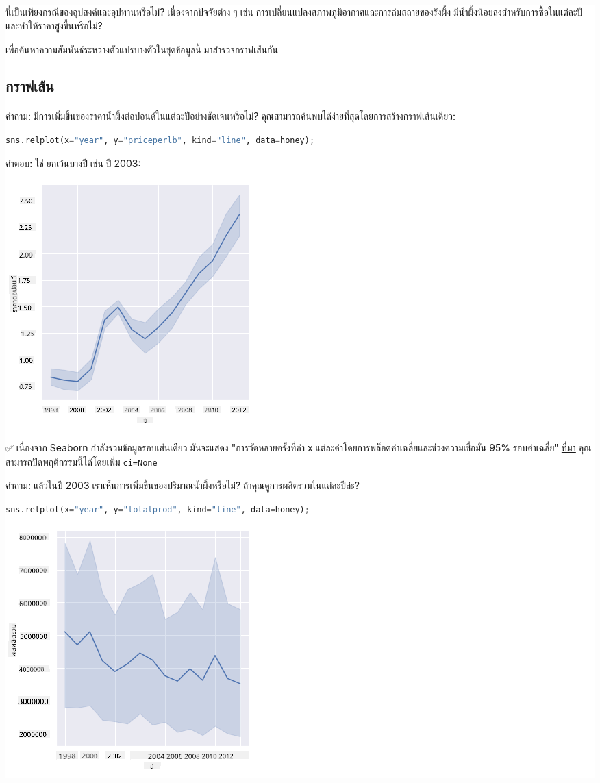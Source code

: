 นี่เป็นเพียงกรณีของอุปสงค์และอุปทานหรือไม่? เนื่องจากปัจจัยต่าง ๆ เช่น การเปลี่ยนแปลงสภาพภูมิอากาศและการล่มสลายของรังผึ้ง มีน้ำผึ้งน้อยลงสำหรับการซื้อในแต่ละปี และทำให้ราคาสูงขึ้นหรือไม่?

เพื่อค้นหาความสัมพันธ์ระหว่างตัวแปรบางตัวในชุดข้อมูลนี้ มาสำรวจกราฟเส้นกัน

## กราฟเส้น

คำถาม: มีการเพิ่มขึ้นของราคาน้ำผึ้งต่อปอนด์ในแต่ละปีอย่างชัดเจนหรือไม่? คุณสามารถค้นพบได้ง่ายที่สุดโดยการสร้างกราฟเส้นเดียว:

```python
sns.relplot(x="year", y="priceperlb", kind="line", data=honey);
```
คำตอบ: ใช่ ยกเว้นบางปี เช่น ปี 2003:

![line chart 1](../../../../translated_images/line1.f36eb465229a3b1fe385cdc93861aab3939de987d504b05de0b6cd567ef79f43.th.png)

✅ เนื่องจาก Seaborn กำลังรวมข้อมูลรอบเส้นเดียว มันจะแสดง "การวัดหลายครั้งที่ค่า x แต่ละค่าโดยการพล็อตค่าเฉลี่ยและช่วงความเชื่อมั่น 95% รอบค่าเฉลี่ย" [ที่มา](https://seaborn.pydata.org/tutorial/relational.html) คุณสามารถปิดพฤติกรรมนี้ได้โดยเพิ่ม `ci=None`

คำถาม: แล้วในปี 2003 เราเห็นการเพิ่มขึ้นของปริมาณน้ำผึ้งหรือไม่? ถ้าคุณดูการผลิตรวมในแต่ละปีล่ะ?

```python
sns.relplot(x="year", y="totalprod", kind="line", data=honey);
```

![line chart 2](../../../../translated_images/line2.a5b3493dc01058af6402e657aaa9ae1125fafb5e7d6630c777aa60f900a544e4.th.png)
